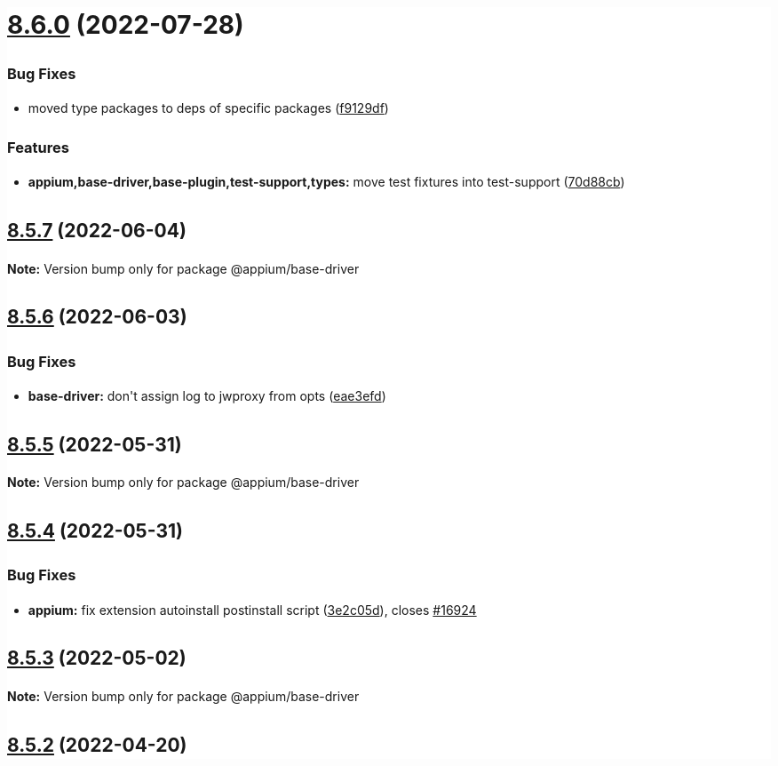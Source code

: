 # [8.6.0](https://github.com/appium/appium/compare/@appium/base-driver@8.5.7...@appium/base-driver@8.6.0) (2022-07-28)

### Bug Fixes

- moved type packages to deps of specific packages ([f9129df](https://github.com/appium/appium/commit/f9129dfee32fcc3f89ffcfa69fb83b7c2419c24f))

### Features

- **appium,base-driver,base-plugin,test-support,types:** move test fixtures into test-support ([70d88cb](https://github.com/appium/appium/commit/70d88cb86f28354efe313cc6be6a0afef20b38b3))

## [8.5.7](https://github.com/appium/appium/compare/@appium/base-driver@8.5.6...@appium/base-driver@8.5.7) (2022-06-04)

**Note:** Version bump only for package @appium/base-driver

## [8.5.6](https://github.com/appium/appium/compare/@appium/base-driver@8.5.5...@appium/base-driver@8.5.6) (2022-06-03)

### Bug Fixes

- **base-driver:** don't assign log to jwproxy from opts ([eae3efd](https://github.com/appium/appium/commit/eae3efd1d7d2bd515e8e2844e1e16324a91ae47d))

## [8.5.5](https://github.com/appium/appium/compare/@appium/base-driver@8.5.4...@appium/base-driver@8.5.5) (2022-05-31)

**Note:** Version bump only for package @appium/base-driver

## [8.5.4](https://github.com/appium/appium/compare/@appium/base-driver@8.5.3...@appium/base-driver@8.5.4) (2022-05-31)

### Bug Fixes

- **appium:** fix extension autoinstall postinstall script ([3e2c05d](https://github.com/appium/appium/commit/3e2c05d8a290072484afde34fe5fd968618f6359)), closes [#16924](https://github.com/appium/appium/issues/16924)

## [8.5.3](https://github.com/appium/appium/compare/@appium/base-driver@8.5.2...@appium/base-driver@8.5.3) (2022-05-02)

**Note:** Version bump only for package @appium/base-driver

## [8.5.2](https://github.com/appium/appium/compare/@appium/base-driver@8.5.1...@appium/base-driver@8.5.2) (2022-04-20)
